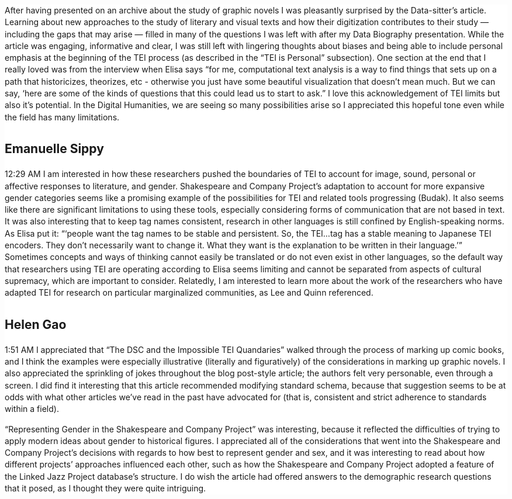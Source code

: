 After having presented on an archive about the study of graphic novels I was pleasantly surprised by the Data-sitter’s article. Learning about new approaches to the study of literary and visual texts and how their digitization contributes to their study — including the gaps that may arise — filled in many of the questions I was left with after my Data Biography presentation. While the article was engaging, informative and clear, I was still left with lingering thoughts about biases and being able to include personal emphasis at the beginning of the TEI process (as described in the “TEI is Personal” subsection). One section at the end that I really loved was from the interview when Elisa says “for me, computational text analysis is a way to find things that sets up on a path that historicizes, theorizes, etc - otherwise you just have some beautiful visualization that doesn’t mean much. But we can say, ‘here are some of the kinds of questions that this could lead us to start to ask.” I love this acknowledgement of TEI limits but also it’s potential. In the Digital Humanities, we are seeing so many possibilities arise so I appreciated this hopeful tone even while the field has many limitations.


## Emanuelle Sippy
  12:29 AM
I am interested in how these researchers pushed the boundaries of TEI to account for image, sound, personal or affective responses to literature, and gender. Shakespeare and Company Project’s adaptation to account for more expansive gender categories seems like a promising example of the possibilities for TEI and related tools progressing (Budak). It also seems like there are significant limitations to using these tools, especially considering forms of communication that are not based in text. It was also interesting that to keep tag names consistent, research in other languages is still confined by English-speaking norms. As Elisa put it: “‘people want the tag names to be stable and persistent. So, the TEI…tag has a stable meaning to Japanese TEI encoders. They don’t necessarily want to change it. What they want is the explanation to be written in their language.’” Sometimes concepts and ways of thinking cannot easily be translated or do not even exist in other languages, so the default way that researchers using TEI are operating according to Elisa seems limiting and cannot be separated from aspects of cultural supremacy, which are important to consider. Relatedly, I am interested to learn more about the work of the researchers who have adapted TEI for research on particular marginalized communities, as Lee and Quinn referenced.


## Helen Gao
  1:51 AM
I appreciated that “The DSC and the Impossible TEI Quandaries” walked through the process of marking up comic books, and I think the examples were especially illustrative (literally and figuratively) of the considerations in marking up graphic novels. I also appreciated the sprinkling of jokes throughout the blog post-style article; the authors felt very personable, even through a screen. I did find it interesting that this article recommended modifying standard schema, because that suggestion seems to be at odds with what other articles we’ve read in the past have advocated for (that is, consistent and strict adherence to standards within a field).

“Representing Gender in the Shakespeare and Company Project” was interesting, because it reflected the difficulties of trying to apply modern ideas about gender to historical figures. I appreciated all of the considerations that went into the Shakespeare and Company Project’s decisions with regards to how best to represent gender and sex, and it was interesting to read about how different projects’ approaches influenced each other, such as how the Shakespeare and Company Project adopted a feature of the Linked Jazz Project database’s structure. I do wish the article had offered answers to the demographic research questions that it posed, as I thought they were quite intriguing.

